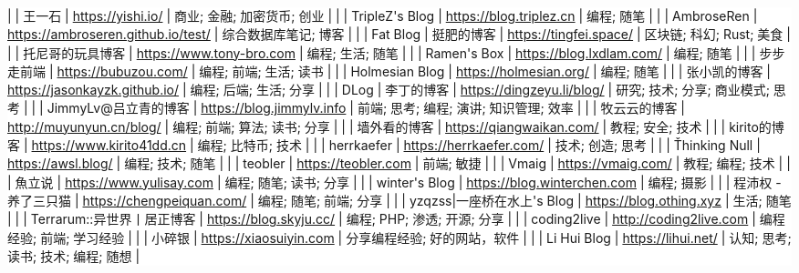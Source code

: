 |                                                                                                 | 王一石                        | https://yishi.io/                     | 商业; 金融; 加密货币; 创业                                       |
|                                                                                                 | TripleZ's Blog             | https://blog.triplez.cn               | 编程; 随笔                                                 |
|                                                                                                 | AmbroseRen                 | https://ambroseren.github.io/test/    | 综合数据库笔记; 博客                                            |
|                                                                                                 | Fat Blog &#124; 挺肥的博客      | https://tingfei.space/                | 区块链; 科幻; Rust; 美食                                      |
|                                                                                                 | 托尼哥的玩具博客                   | https://www.tony-bro.com              | 编程; 生活; 随笔                                             |
|                                                                                                 | Ramen's Box                | https://blog.lxdlam.com/              | 编程; 随笔                                                 |
|                                                                                                 | 步步走前端                      | https://bubuzou.com/                  | 编程; 前端; 生活; 读书                                         |
|                                                                                                 | Holmesian Blog             | https://holmesian.org/                | 编程; 随笔                                                 |
|                                                                                                 | 张小凯的博客                     | https://jasonkayzk.github.io/         | 编程; 后端; 生活; 分享                                         |
|                                                                                                 | DLog &#124; 李丁的博客          | https://dingzeyu.li/blog/             | 研究; 技术; 分享; 商业模式; 思考                                   |
|                                                                                                 | JimmyLv@吕立青的博客             | https://blog.jimmylv.info             | 前端; 思考; 编程; 演讲; 知识管理; 效率                               |
|                                                                                                 | 牧云云的博客                     | http://muyunyun.cn/blog/              | 编程; 前端; 算法; 读书; 分享                                     |
|                                                                                                 | 墙外看的博客                     | https://qiangwaikan.com/              | 教程; 安全; 技术                                             |
|                                                                                                 | kirito的博客                  | https://www.kirito41dd.cn             | 编程; 比特币; 技术                                            |
|                                                                                                 | herrkaefer                 | https://herrkaefer.com/               | 技术; 创造; 思考                                             |
|                                                                                                 | Ťhinking Null              | https://awsl.blog/                    | 编程; 技术; 随笔                                             |
|                                                                                                 | teobler                    | https://teobler.com                   | 前端; 敏捷                                                 |
|                                                                                                 | Vmaig                      | https://vmaig.com/                    | 教程; 编程; 技术                                             |
|                                                                                                 | 魚立说                        | https://www.yulisay.com               | 编程; 随笔; 读书; 分享                                         |
|                                                                                                 | winter's Blog              | https://blog.winterchen.com           | 编程; 摄影                                                 |
|                                                                                                 | 程沛权 - 养了三只猫                | https://chengpeiquan.com/             | 编程; 随笔; 前端; 分享                                         |
|                                                                                                 | yzqzss&#124;一座桥在水上's Blog  | https://blog.othing.xyz               | 生活; 随笔                                                 |
|                                                                                                 | Terrarum::异世界丨居正博客         | https://blog.skyju.cc/                | 编程; PHP; 渗透; 开源; 分享                                    |
|                                                                                                 | coding2live                | http://coding2live.com                | 编程经验; 前端; 学习经验                                         |
|                                                                                                 | 小碎银                        | https://xiaosuiyin.com                | 分享编程经验; 好的网站，软件                                        |
|                                                                                                 | Li Hui Blog                | https://lihui.net/                    | 认知; 思考; 读书; 技术; 编程; 随想                                 |